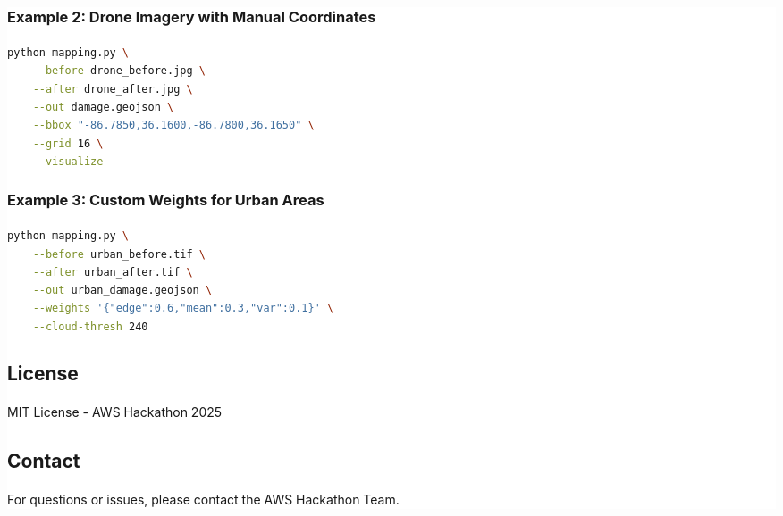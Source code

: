 ### Example 2: Drone Imagery with Manual Coordinates

```bash
python mapping.py \
    --before drone_before.jpg \
    --after drone_after.jpg \
    --out damage.geojson \
    --bbox "-86.7850,36.1600,-86.7800,36.1650" \
    --grid 16 \
    --visualize
```

### Example 3: Custom Weights for Urban Areas

```bash
python mapping.py \
    --before urban_before.tif \
    --after urban_after.tif \
    --out urban_damage.geojson \
    --weights '{"edge":0.6,"mean":0.3,"var":0.1}' \
    --cloud-thresh 240
```

## License

MIT License - AWS Hackathon 2025

## Contact

For questions or issues, please contact the AWS Hackathon Team.

